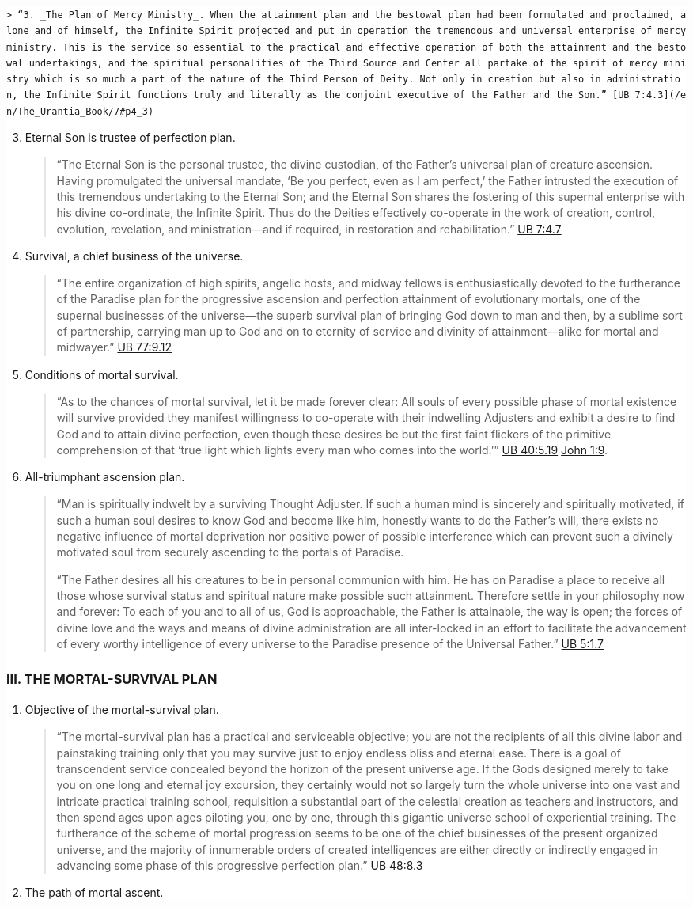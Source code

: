 	> “3. _The Plan of Mercy Ministry_. When the attainment plan and the bestowal plan had been formulated and proclaimed, alone and of himself, the Infinite Spirit projected and put in operation the tremendous and universal enterprise of mercy ministry. This is the service so essential to the practical and effective operation of both the attainment and the bestowal undertakings, and the spiritual personalities of the Third Source and Center all partake of the spirit of mercy ministry which is so much a part of the nature of the Third Person of Deity. Not only in creation but also in administration, the Infinite Spirit functions truly and literally as the conjoint executive of the Father and the Son.” [UB 7:4.3](/en/The_Urantia_Book/7#p4_3)
3. Eternal Son is trustee of perfection plan.
	> “The Eternal Son is the personal trustee, the divine custodian, of the Father’s universal plan of creature ascension. Having promulgated the universal mandate, ‘Be you perfect, even as I am perfect,’ the Father intrusted the execution of this tremendous undertaking to the Eternal Son; and the Eternal Son shares the fostering of this supernal enterprise with his divine co-ordinate, the Infinite Spirit. Thus do the Deities effectively co-operate in the work of creation, control, evolution, revelation, and ministration—and if required, in restoration and rehabilitation.” [UB 7:4.7](/en/The_Urantia_Book/7#p4_7)
4. Survival, a chief business of the universe.
	> “The entire organization of high spirits, angelic hosts, and midway fellows is enthusiastically devoted to the furtherance of the Paradise plan for the progressive ascension and perfection attainment of evolutionary mortals, one of the supernal businesses of the universe—the superb survival plan of bringing God down to man and then, by a sublime sort of partnership, carrying man up to God and on to eternity of service and divinity of attainment—alike for mortal and midwayer.” [UB 77:9.12](/en/The_Urantia_Book/77#p9_12)
5. Conditions of mortal survival.
	> “As to the chances of mortal survival, let it be made forever clear: All souls of every possible phase of mortal existence will survive provided they manifest willingness to co-operate with their indwelling Adjusters and exhibit a desire to find God and to attain divine perfection, even though these desires be but the first faint flickers of the primitive comprehension of that ‘true light which lights every man who comes into the world.’” [UB 40:5.19](/en/The_Urantia_Book/40#p5_19) [John 1:9](/en/Bible/John/1#v9).
6. All-triumphant ascension plan.
	> “Man is spiritually indwelt by a surviving Thought Adjuster. If such a human mind is sincerely and spiritually motivated, if such a human soul desires to know God and become like him, honestly wants to do the Father’s will, there exists no negative influence of mortal deprivation nor positive power of possible interference which can prevent such a divinely motivated soul from securely ascending to the portals of Paradise.
	> 
	> “The Father desires all his creatures to be in personal communion with him. He has on Paradise a place to receive all those whose survival status and spiritual nature make possible such attainment. Therefore settle in your philosophy now and forever: To each of you and to all of us, God is approachable, the Father is attainable, the way is open; the forces of divine love and the ways and means of divine administration are all inter-locked in an effort to facilitate the advancement of every worthy intelligence of every universe to the Paradise presence of the Universal Father.” [UB 5:1.7](/en/The_Urantia_Book/5#p1_7)

### III. THE MORTAL-SURVIVAL PLAN

1. Objective of the mortal-survival plan.
	> “The mortal-survival plan has a practical and serviceable objective; you are not the recipients of all this divine labor and painstaking training only that you may survive just to enjoy endless bliss and eternal ease. There is a goal of transcendent service concealed beyond the horizon of the present universe age. If the Gods designed merely to take you on one long and eternal joy excursion, they certainly would not so largely turn the whole universe into one vast and intricate practical training school, requisition a substantial part of the celestial creation as teachers and instructors, and then spend ages upon ages piloting you, one by one, through this gigantic universe school of experiential training. The furtherance of the scheme of mortal progression seems to be one of the chief businesses of the present organized universe, and the majority of innumerable orders of created intelligences are either directly or indirectly engaged in advancing some phase of this progressive perfection plan.” [UB 48:8.3](/en/The_Urantia_Book/48#p8_3)
2. The path of mortal ascent.
